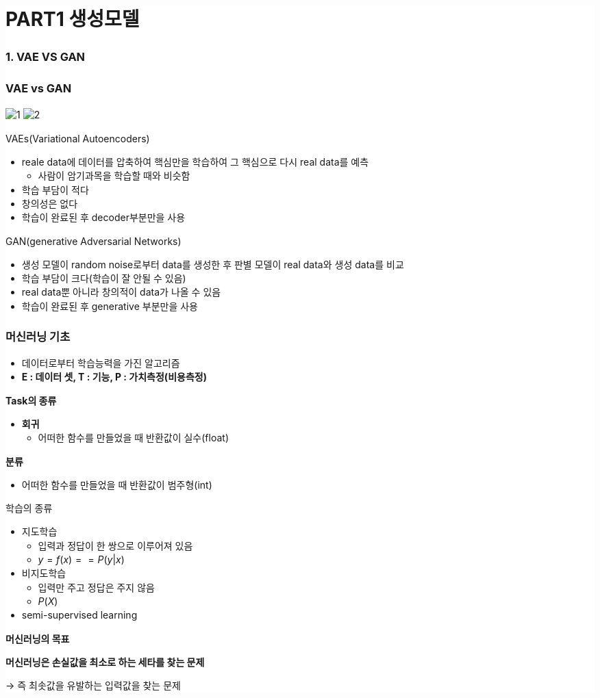 # PART1 생성모델

### 1. VAE VS GAN

### VAE vs GAN

<img width="1622" alt="1" src="https://github.com/junyong1111/ComputerVision/assets/79856225/e3ea9026-09a3-46c7-8b27-5f53025336d8">

<img width="1623" alt="2" src="https://github.com/junyong1111/ComputerVision/assets/79856225/b150f145-4d8f-43f9-b910-9fc571989b16">

VAEs(Variational Autoencoders)

- reale data에 데이터를 압축하여 핵심만을 학습하여 그 핵심으로 다시 real data를 예측
    - 사람이 암기과목을 학습할 때와 비슷함
- 학습  부담이 적다
- 창의성은 없다
- 학습이 완료된 후 decoder부분만을 사용

GAN(generative Adversarial Networks)

- 생성 모델이 random noise로부터 data를 생성한 후 판별 모델이 real data와 생성 data를 비교
- 학습 부담이 크다(학습이 잘 안될 수 있음)
- real data뿐 아니라 창의적이 data가 나올 수 있음
- 학습이 완료된 후 generative 부분만을 사용

### **머신러닝 기초**

- 데이터로부터 학습능력을 가진 알고리즘
- **E : 데이터 셋, T : 기능, P : 가치측정(비용측정)**

**Task의 종류**

- **회귀**
    - 어떠한 함수를 만들었을 때 반환값이 실수(float)

**분류**

- 어떠한 함수를 만들었을 때 반환값이 범주형(int)

학습의 종류

- 지도학습
    - 입력과 정답이 한 쌍으로 이루어져 있음
    - $y= f(x) == P(y |x )$
- 비지도학습
    - 입력만 주고 정답은 주지 않음
    - $P(X)$
- semi-supervised learning

**머신러닝의 목표**

**머신러닝은 손실값을 최소로 하는 세타를 찾는 문제**

→ 즉 최솟값을 유발하는 입력값을 찾는 문제
